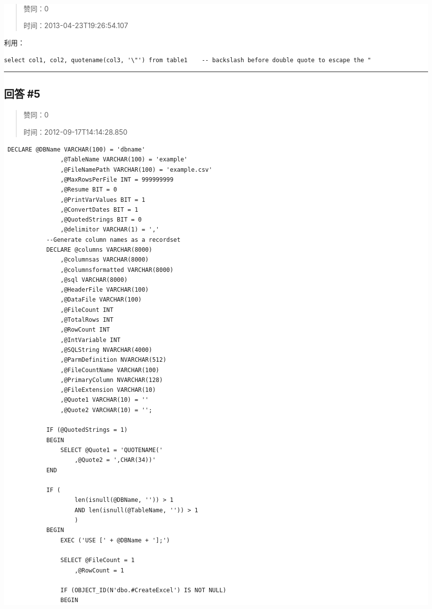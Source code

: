 > 赞同：0
> 
> 时间：2013-04-23T19:26:54.107

利用：

```
select col1, col2, quotename(col3, '\"') from table1    -- backslash before double quote to escape the " 
```

* * *

## 回答 #5

> 赞同：0
> 
> 时间：2012-09-17T14:14:28.850

```
 DECLARE @DBName VARCHAR(100) = 'dbname'
                ,@TableName VARCHAR(100) = 'example'
                ,@FileNamePath VARCHAR(100) = 'example.csv'
                ,@MaxRowsPerFile INT = 999999999
                ,@Resume BIT = 0
                ,@PrintVarValues BIT = 1
                ,@ConvertDates BIT = 1
                ,@QuotedStrings BIT = 0
                ,@delimitor VARCHAR(1) = ','
            --Generate column names as a recordset 
            DECLARE @columns VARCHAR(8000)
                ,@columnsas VARCHAR(8000)
                ,@columnsformatted VARCHAR(8000)
                ,@sql VARCHAR(8000)
                ,@HeaderFile VARCHAR(100)
                ,@DataFile VARCHAR(100)
                ,@FileCount INT
                ,@TotalRows INT
                ,@RowCount INT
                ,@IntVariable INT
                ,@SQLString NVARCHAR(4000)
                ,@ParmDefinition NVARCHAR(512)
                ,@FileCountName VARCHAR(100)
                ,@PrimaryColumn NVARCHAR(128)
                ,@FileExtension VARCHAR(10)
                ,@Quote1 VARCHAR(10) = ''
                ,@Quote2 VARCHAR(10) = '';

            IF (@QuotedStrings = 1)
            BEGIN
                SELECT @Quote1 = 'QUOTENAME('
                    ,@Quote2 = ',CHAR(34))'
            END

            IF (
                    len(isnull(@DBName, '')) > 1
                    AND len(isnull(@TableName, '')) > 1
                    )
            BEGIN
                EXEC ('USE [' + @DBName + '];')

                SELECT @FileCount = 1
                    ,@RowCount = 1

                IF (OBJECT_ID(N'dbo.#CreateExcel') IS NOT NULL)
                BEGIN
```